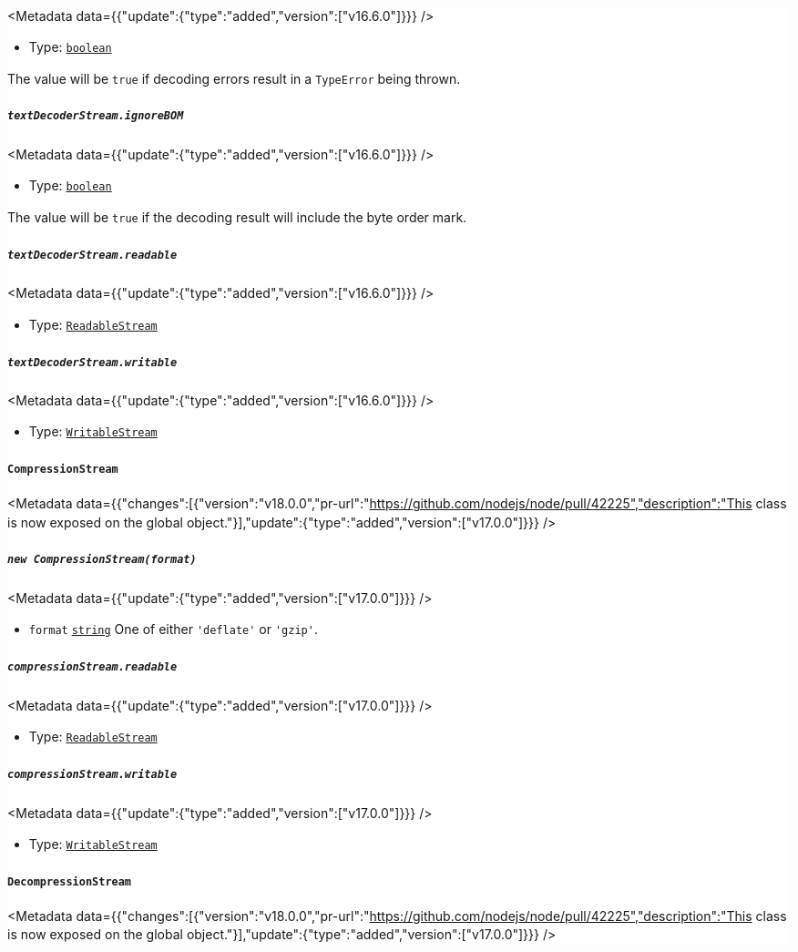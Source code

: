 <Metadata data={{"update":{"type":"added","version":["v16.6.0"]}}} />

* Type: [`boolean`](https://developer.mozilla.org/en-US/docs/Web/JavaScript/Data_structures#Boolean_type)

The value will be `true` if decoding errors result in a `TypeError` being
thrown.

##### <DataTag tag="M" /> `textDecoderStream.ignoreBOM`

<Metadata data={{"update":{"type":"added","version":["v16.6.0"]}}} />

* Type: [`boolean`](https://developer.mozilla.org/en-US/docs/Web/JavaScript/Data_structures#Boolean_type)

The value will be `true` if the decoding result will include the byte order
mark.

##### <DataTag tag="M" /> `textDecoderStream.readable`

<Metadata data={{"update":{"type":"added","version":["v16.6.0"]}}} />

* Type: [`ReadableStream`](/api/v19/webstreams#readablestream)

##### <DataTag tag="M" /> `textDecoderStream.writable`

<Metadata data={{"update":{"type":"added","version":["v16.6.0"]}}} />

* Type: [`WritableStream`](/api/v19/webstreams#writablestream)

#### <DataTag tag="C" /> `CompressionStream`

<Metadata data={{"changes":[{"version":"v18.0.0","pr-url":"https://github.com/nodejs/node/pull/42225","description":"This class is now exposed on the global object."}],"update":{"type":"added","version":["v17.0.0"]}}} />

##### <DataTag tag="M" /> `new CompressionStream(format)`

<Metadata data={{"update":{"type":"added","version":["v17.0.0"]}}} />

* `format` [`string`](https://developer.mozilla.org/en-US/docs/Web/JavaScript/Data_structures#String_type) One of either `'deflate'` or `'gzip'`.

##### <DataTag tag="M" /> `compressionStream.readable`

<Metadata data={{"update":{"type":"added","version":["v17.0.0"]}}} />

* Type: [`ReadableStream`](/api/v19/webstreams#readablestream)

##### <DataTag tag="M" /> `compressionStream.writable`

<Metadata data={{"update":{"type":"added","version":["v17.0.0"]}}} />

* Type: [`WritableStream`](/api/v19/webstreams#writablestream)

#### <DataTag tag="C" /> `DecompressionStream`

<Metadata data={{"changes":[{"version":"v18.0.0","pr-url":"https://github.com/nodejs/node/pull/42225","description":"This class is now exposed on the global object."}],"update":{"type":"added","version":["v17.0.0"]}}} />


[Streams]: /api/v19/stream
[WHATWG Streams Standard]: https://streams.spec.whatwg.org/